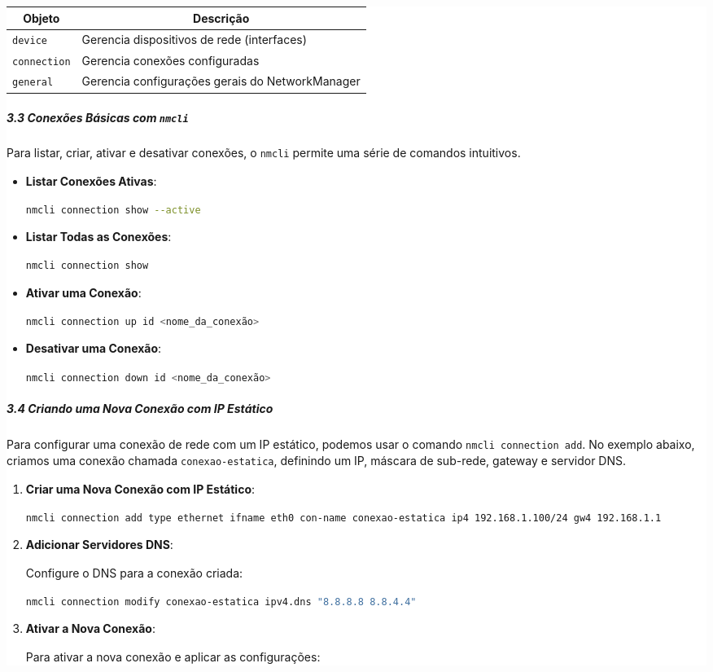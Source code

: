| Objeto      | Descrição                                    |
|-------------|---------------------------------------------|
| `device`    | Gerencia dispositivos de rede (interfaces)  |
| `connection`| Gerencia conexões configuradas              |
| `general`   | Gerencia configurações gerais do NetworkManager |

##### **3.3 Conexões Básicas com `nmcli`**

Para listar, criar, ativar e desativar conexões, o `nmcli` permite uma série de comandos intuitivos.

- **Listar Conexões Ativas**:

  ```bash
  nmcli connection show --active
  ```

- **Listar Todas as Conexões**:

  ```bash
  nmcli connection show
  ```

- **Ativar uma Conexão**:

  ```bash
  nmcli connection up id <nome_da_conexão>
  ```

- **Desativar uma Conexão**:

  ```bash
  nmcli connection down id <nome_da_conexão>
  ```

##### **3.4 Criando uma Nova Conexão com IP Estático**

Para configurar uma conexão de rede com um IP estático, podemos usar o comando `nmcli connection add`. No exemplo abaixo, criamos uma conexão chamada `conexao-estatica`, definindo um IP, máscara de sub-rede, gateway e servidor DNS.

1. **Criar uma Nova Conexão com IP Estático**:

   ```bash
   nmcli connection add type ethernet ifname eth0 con-name conexao-estatica ip4 192.168.1.100/24 gw4 192.168.1.1
   ```

2. **Adicionar Servidores DNS**:

   Configure o DNS para a conexão criada:

   ```bash
   nmcli connection modify conexao-estatica ipv4.dns "8.8.8.8 8.8.4.4"
   ```

3. **Ativar a Nova Conexão**:

   Para ativar a nova conexão e aplicar as configurações:
